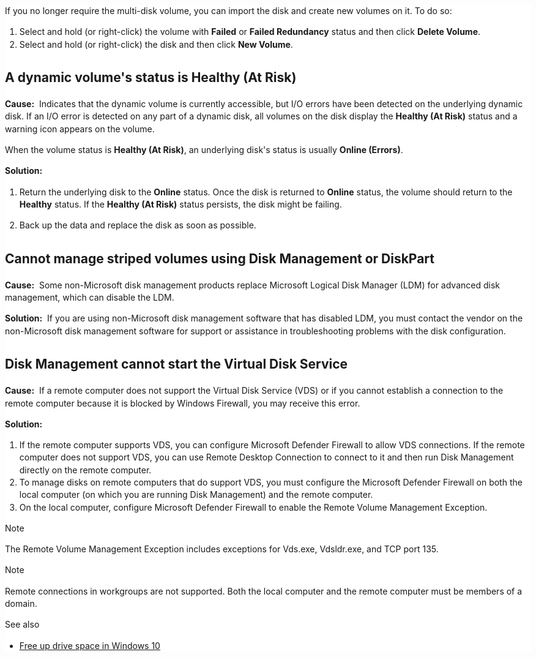 If you no longer require the multi-disk volume, you can import the disk and create new volumes on it. To do so:

1. Select and hold (or right-click) the volume with **Failed** or **Failed Redundancy** status and then click **Delete Volume**.
2. Select and hold (or right-click) the disk and then click **New Volume**.

## A dynamic volume's status is Healthy (At Risk)

**Cause:**  Indicates that the dynamic volume is currently accessible, but I/O errors have been detected on the underlying dynamic disk. If an I/O error is detected on any part of a dynamic disk, all volumes on the disk display the **Healthy (At Risk)** status and a warning icon appears on the volume.

When the volume status is **Healthy (At Risk)**, an underlying disk's status is usually **Online (Errors)**.

**Solution:**  
1. Return the underlying disk to the **Online** status. Once the disk is returned to **Online** status, the volume should return to the **Healthy** status. If the **Healthy (At Risk)** status persists, the disk might be failing. 

2. Back up the data and replace the disk as soon as possible.

## Cannot manage striped volumes using Disk Management or DiskPart

**Cause:**  Some non-Microsoft disk management products replace Microsoft Logical Disk Manager (LDM) for advanced disk management, which can disable the LDM.

**Solution:**  If you are using non-Microsoft disk management software that has disabled LDM, you must contact the vendor on the non-Microsoft disk management software for support or assistance in troubleshooting problems with the disk configuration.

## Disk Management cannot start the Virtual Disk Service

**Cause:**  If a remote computer does not support the Virtual Disk Service (VDS) or if you cannot establish a connection to the remote computer because it is blocked by Windows Firewall, you may receive this error.

**Solution:**

1. If the remote computer supports VDS, you can configure Microsoft Defender Firewall to allow VDS connections. If the remote computer does not support VDS, you can use Remote Desktop Connection to connect to it and then run Disk Management directly on the remote computer.
2. To manage disks on remote computers that do support VDS, you must configure the Microsoft Defender Firewall on both the local computer (on which you are running Disk Management) and the remote computer.
3. On the local computer, configure Microsoft Defender Firewall to enable the Remote Volume Management Exception.

> [!NOTE]
> The Remote Volume Management Exception includes exceptions for Vds.exe, Vdsldr.exe, and TCP port 135.

> [!NOTE]
> Remote connections in workgroups are not supported. Both the local computer and the remote computer must be members of a domain.

See also

- [Free up drive space in Windows 10](https://support.microsoft.com/help/12425/windows-10-free-up-drive-space)